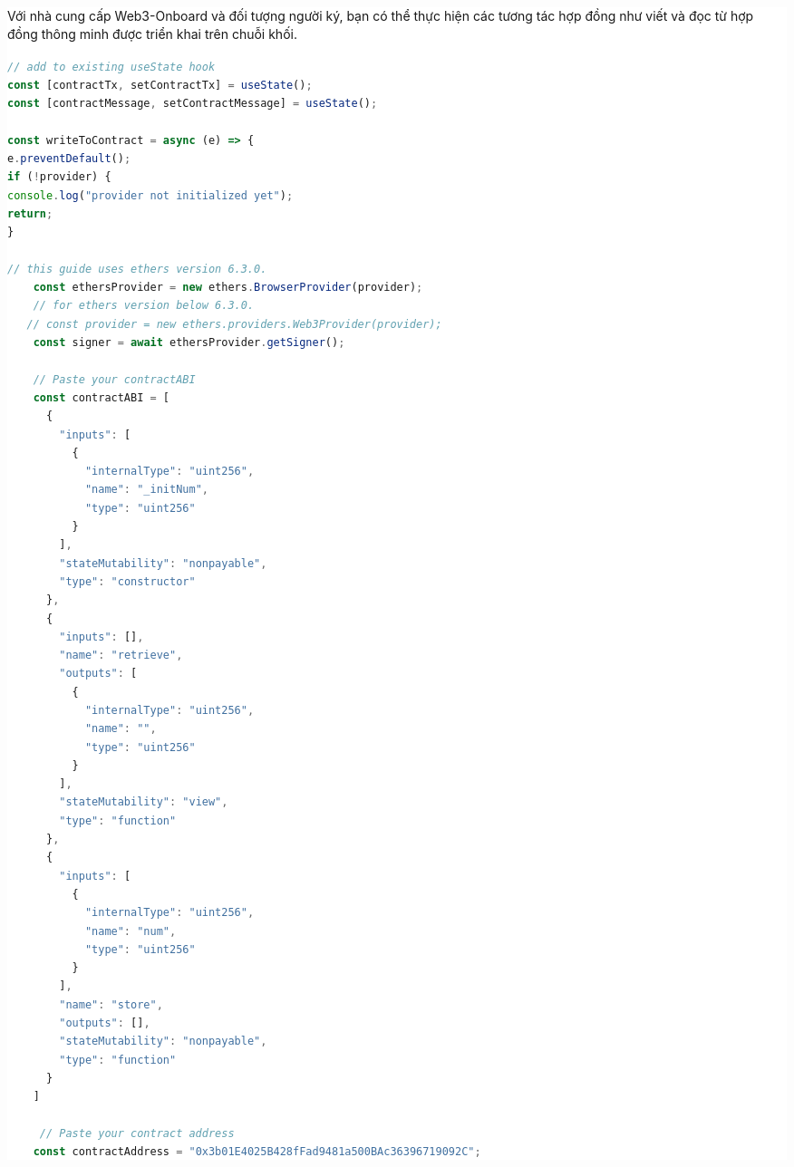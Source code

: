 Với nhà cung cấp Web3-Onboard và đối tượng người ký, bạn có thể thực hiện các tương tác hợp đồng như viết và đọc từ hợp đồng thông minh được triển khai trên chuỗi khối.

```js
// add to existing useState hook
const [contractTx, setContractTx] = useState();
const [contractMessage, setContractMessage] = useState();

const writeToContract = async (e) => {
e.preventDefault();
if (!provider) {
console.log("provider not initialized yet");
return;
}

// this guide uses ethers version 6.3.0.
    const ethersProvider = new ethers.BrowserProvider(provider);
    // for ethers version below 6.3.0.
   // const provider = new ethers.providers.Web3Provider(provider);
    const signer = await ethersProvider.getSigner();

    // Paste your contractABI
    const contractABI = [
      {
        "inputs": [
          {
            "internalType": "uint256",
            "name": "_initNum",
            "type": "uint256"
          }
        ],
        "stateMutability": "nonpayable",
        "type": "constructor"
      },
      {
        "inputs": [],
        "name": "retrieve",
        "outputs": [
          {
            "internalType": "uint256",
            "name": "",
            "type": "uint256"
          }
        ],
        "stateMutability": "view",
        "type": "function"
      },
      {
        "inputs": [
          {
            "internalType": "uint256",
            "name": "num",
            "type": "uint256"
          }
        ],
        "name": "store",
        "outputs": [],
        "stateMutability": "nonpayable",
        "type": "function"
      }
    ]

     // Paste your contract address
    const contractAddress = "0x3b01E4025B428fFad9481a500BAc36396719092C";
```